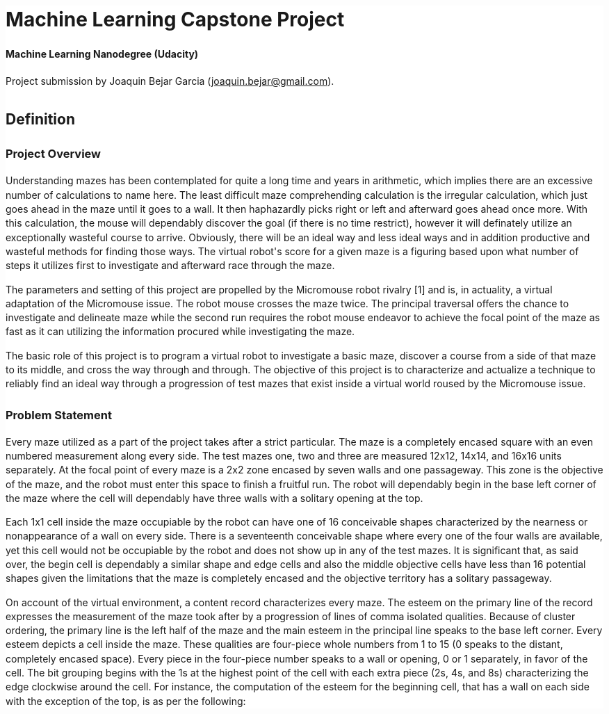 
# Machine Learning Capstone Project

#### Machine Learning Nanodegree (Udacity)


Project submission by Joaquin Bejar Garcia (joaquin.bejar@gmail.com).

## Definition

### Project Overview

Understanding mazes has been contemplated for quite a long time and years in arithmetic, which implies there are an excessive number of calculations to name here. The least difficult maze comprehending calculation is the irregular calculation, which just goes ahead in the maze until it goes to a wall. It then haphazardly picks right or left and afterward goes ahead once more. With this calculation, the mouse will dependably discover the goal (if there is no time restrict), however it will definately utilize an exceptionally wasteful course to arrive. Obviously, there will be an ideal way and less ideal ways and in addition productive and wasteful methods for finding those ways. The virtual robot's score for a given maze is a figuring based upon what number of steps it utilizes first to investigate and afterward race through the maze. 

The parameters and setting of this project are propelled by the Micromouse robot rivalry [1] and is, in actuality, a virtual adaptation of the Micromouse issue. The robot mouse crosses the maze twice. The principal traversal offers the chance to investigate and delineate maze while the second run requires the robot mouse endeavor to achieve the focal point of the maze as fast as it can utilizing the information procured while investigating the maze. 

The basic role of this project is to program a virtual robot to investigate a basic maze, discover a course from a side of that maze to its middle, and cross the way through and through. The objective of this project is to characterize and actualize a technique to reliably find an ideal way through a progression of test mazes that exist inside a virtual world roused by the Micromouse issue.

### Problem Statement

Every maze utilized as a part of the project takes after a strict particular. The maze is a completely encased square with an even numbered measurement along every side. The test mazes one, two and three are measured 12x12, 14x14, and 16x16 units separately. At the focal point of every maze is a 2x2 zone encased by seven walls and one passageway. This zone is the objective of the maze, and the robot must enter this space to finish a fruitful run. The robot will dependably begin in the base left corner of the maze where the cell will dependably have three walls with a solitary opening at the top. 

Each 1x1 cell inside the maze occupiable by the robot can have one of 16 conceivable shapes characterized by the nearness or nonappearance of a wall on every side. There is a seventeenth conceivable shape where every one of the four walls are available, yet this cell would not be occupiable by the robot and does not show up in any of the test mazes. It is significant that, as said over, the begin cell is dependably a similar shape and edge cells and also the middle objective cells have less than 16 potential shapes given the limitations that the maze is completely encased and the objective territory has a solitary passageway. 

On account of the virtual environment, a content record characterizes every maze. The esteem on the primary line of the record expresses the measurement of the maze took after by a progression of lines of comma isolated qualities. Because of cluster ordering, the primary line is the left half of the maze and the main esteem in the principal line speaks to the base left corner. Every esteem depicts a cell inside the maze. These qualities are four-piece whole numbers from 1 to 15 (0 speaks to the distant, completely encased space). Every piece in the four-piece number speaks to a wall or opening, 0 or 1 separately, in favor of the cell. The bit grouping begins with the 1s at the highest point of the cell with each extra piece (2s, 4s, and 8s) characterizing the edge clockwise around the cell. For instance, the computation of the esteem for the beginning cell, that has a wall on each side with the exception of the top, is as per the following:
